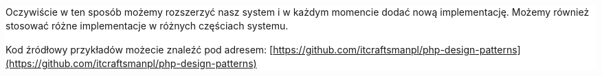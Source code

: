 
Oczywiście w ten sposób możemy rozszerzyć nasz system i w każdym momencie dodać nową implementację. Możemy również stosować różne implementacje w różnych częściach systemu.

Kod źródłowy przykładów możecie znaleźć pod adresem: [https://github.com/itcraftsmanpl/php-design-patterns](https://github.com/itcraftsmanpl/php-design-patterns)
